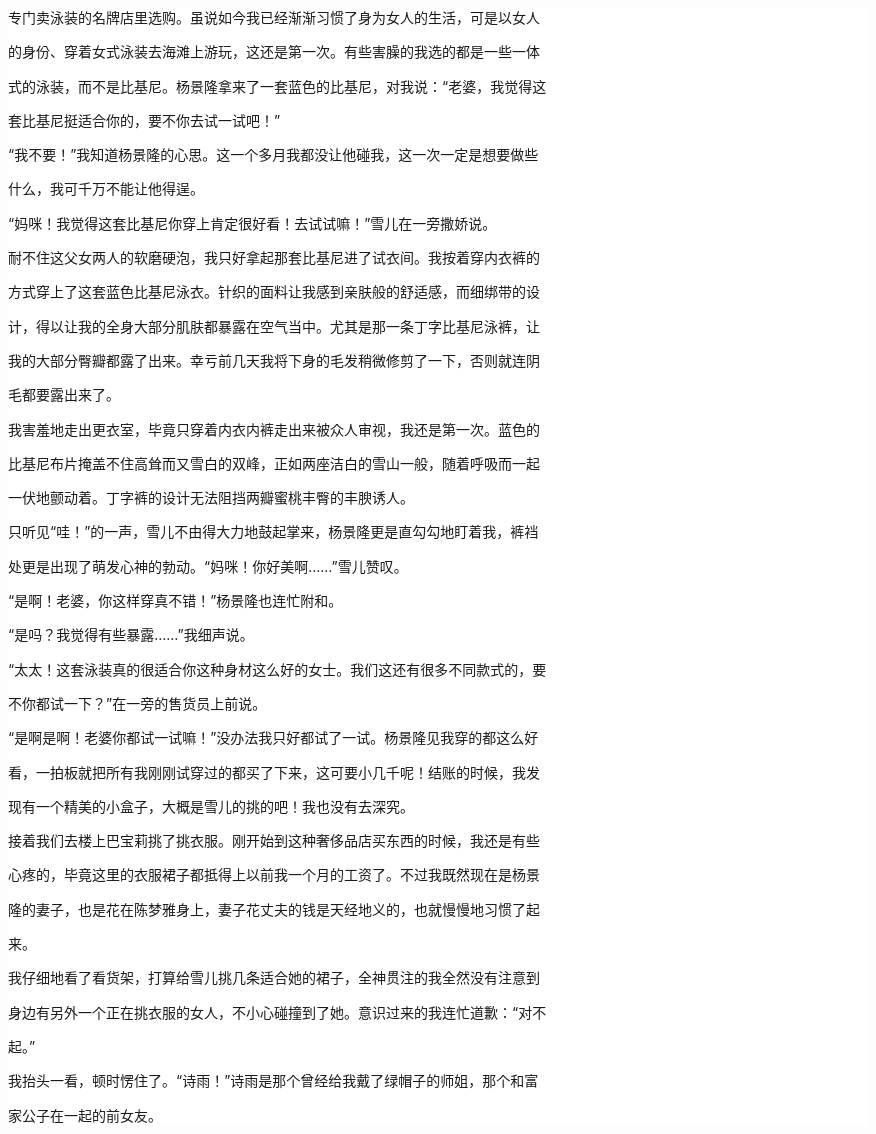 专门卖泳装的名牌店里选购。虽说如今我已经渐渐习惯了身为女人的生活，可是以女人

的身份、穿着女式泳装去海滩上游玩，这还是第一次。有些害臊的我选的都是一些一体

式的泳装，而不是比基尼。杨景隆拿来了一套蓝色的比基尼，对我说：“老婆，我觉得这

套比基尼挺适合你的，要不你去试一试吧！”

“我不要！”我知道杨景隆的心思。这一个多月我都没让他碰我，这一次一定是想要做些

什么，我可千万不能让他得逞。

“妈咪！我觉得这套比基尼你穿上肯定很好看！去试试嘛！”雪儿在一旁撒娇说。

耐不住这父女两人的软磨硬泡，我只好拿起那套比基尼进了试衣间。我按着穿内衣裤的

方式穿上了这套蓝色比基尼泳衣。针织的面料让我感到亲肤般的舒适感，而细绑带的设

计，得以让我的全身大部分肌肤都暴露在空气当中。尤其是那一条丁字比基尼泳裤，让

我的大部分臀瓣都露了出来。幸亏前几天我将下身的毛发稍微修剪了一下，否则就连阴

毛都要露出来了。

我害羞地走出更衣室，毕竟只穿着内衣内裤走出来被众人审视，我还是第一次。蓝色的

比基尼布片掩盖不住高耸而又雪白的双峰，正如两座洁白的雪山一般，随着呼吸而一起

一伏地颤动着。丁字裤的设计无法阻挡两瓣蜜桃丰臀的丰腴诱人。

只听见“哇！”的一声，雪儿不由得大力地鼓起掌来，杨景隆更是直勾勾地盯着我，裤裆

处更是出现了萌发心神的勃动。“妈咪！你好美啊……”雪儿赞叹。

“是啊！老婆，你这样穿真不错！”杨景隆也连忙附和。

“是吗？我觉得有些暴露……”我细声说。

“太太！这套泳装真的很适合你这种身材这么好的女士。我们这还有很多不同款式的，要

不你都试一下？”在一旁的售货员上前说。

“是啊是啊！老婆你都试一试嘛！”没办法我只好都试了一试。杨景隆见我穿的都这么好

看，一拍板就把所有我刚刚试穿过的都买了下来，这可要小几千呢！结账的时候，我发

现有一个精美的小盒子，大概是雪儿的挑的吧！我也没有去深究。

接着我们去楼上巴宝莉挑了挑衣服。刚开始到这种奢侈品店买东西的时候，我还是有些

心疼的，毕竟这里的衣服裙子都抵得上以前我一个月的工资了。不过我既然现在是杨景

隆的妻子，也是花在陈梦雅身上，妻子花丈夫的钱是天经地义的，也就慢慢地习惯了起

来。

我仔细地看了看货架，打算给雪儿挑几条适合她的裙子，全神贯注的我全然没有注意到

身边有另外一个正在挑衣服的女人，不小心碰撞到了她。意识过来的我连忙道歉：“对不

起。”

我抬头一看，顿时愣住了。“诗雨！”诗雨是那个曾经给我戴了绿帽子的师姐，那个和富

家公子在一起的前女友。
